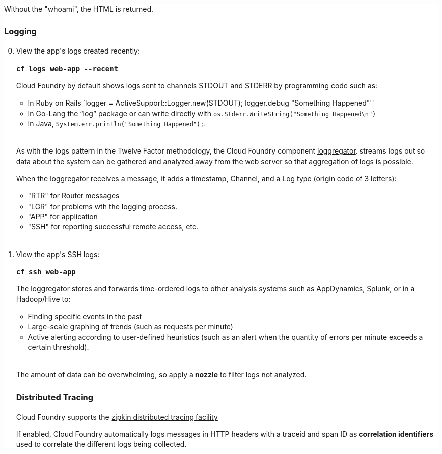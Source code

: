    Without the "whoami", the HTML is returned.


   ### Logging

0. View the app's logs created recently:

   <tt><strong>cf logs web-app \-\-recent
   </strong></tt>

   Cloud Foundry by default shows logs sent to channels STDOUT and STDERR by programming code such as:

   * In Ruby on Rails `logger = ActiveSupport::Logger.new(STDOUT); logger.debug "Something Happened"''
   * In Go-Lang the “log” package or can write directly with `os.Stderr.WriteString("Something Happened\n")`
   * In Java, `System.err.println("Something Happened");`.
   <br /><br />

   As with the logs pattern</a> in the Twelve Factor methodology, 
   the Cloud Foundry component <a target="_blank" href="https://docs.cloudfoundry.org/loggregator/architecture.html">loggregator</a>.
   streams logs out so data about the system can be gathered and analyzed
   away from the web server so that aggregation of logs is possible. 

   When the loggregator receives a message, it adds a timestamp, Channel, and a Log type (origin code of 3 letters):

   * "RTR" for Router messages
   * "LGR" for problems wth the logging process.
   * "APP" for application
   * "SSH" for reporting successful remote access, etc.
   <br /><br />

0. View the app's SSH logs:

   <tt><strong>cf ssh web-app 
   </strong></tt>

   The loggregator stores and forwards time-ordered logs to other analysis systems 
   such as AppDynamics, Splunk, or in a Hadoop/Hive to:

   * Finding specific events in the past
   * Large-scale graphing of trends (such as requests per minute)
   * Active alerting according to user-defined heuristics (such as an alert when the quantity of errors per minute exceeds a certain threshold).
   <br /><br />

   The amount of data can be overwhelming, so apply a <strong>nozzle</strong> to filter logs not analyzed.

   ### Distributed Tracing

   Cloud Foundry supports the <a target="_blank" href="https://docs.cloudfoundry.org/concepts/http-routing.html#zipkin-headers">
   zipkin distributed tracing facility</a>
   
   If enabled, Cloud Foundry automatically logs messages in  HTTP headers 
   with a traceid and span ID as <strong>correlation identifiers</strong>
   used to correlate the different logs being collected.
